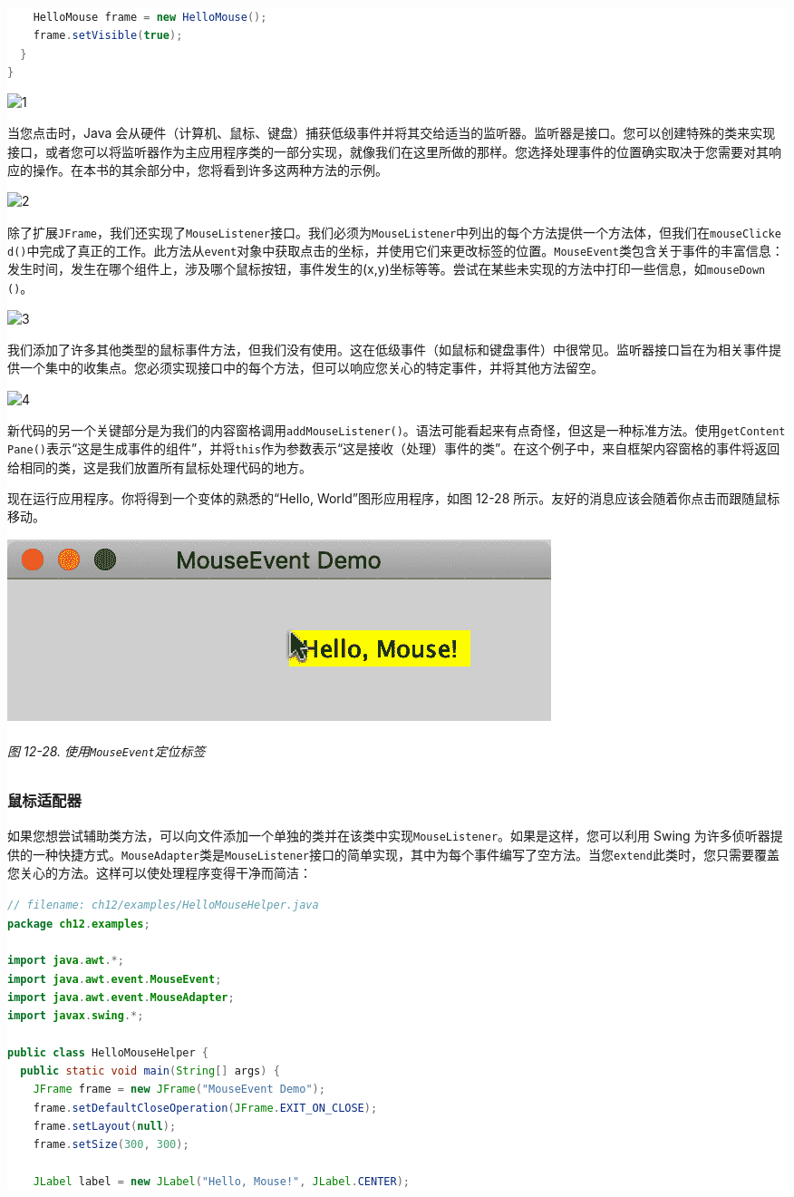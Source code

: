 ```java
    HelloMouse frame = new HelloMouse();
    frame.setVisible(true);
  }
}
```

![1](img/#co_desktop_applications_CO2-1)

当您点击时，Java 会从硬件（计算机、鼠标、键盘）捕获低级事件并将其交给适当的监听器。监听器是接口。您可以创建特殊的类来实现接口，或者您可以将监听器作为主应用程序类的一部分实现，就像我们在这里所做的那样。您选择处理事件的位置确实取决于您需要对其响应的操作。在本书的其余部分中，您将看到许多这两种方法的示例。

![2](img/#co_desktop_applications_CO2-3)

除了扩展`JFrame`，我们还实现了`MouseListener`接口。我们必须为`MouseListener`中列出的每个方法提供一个方法体，但我们在`mouseClicked()`中完成了真正的工作。此方法从`event`对象中获取点击的坐标，并使用它们来更改标签的位置。`MouseEvent`类包含关于事件的丰富信息：发生时间，发生在哪个组件上，涉及哪个鼠标按钮，事件发生的(x,y)坐标等等。尝试在某些未实现的方法中打印一些信息，如`mouseDown()`。

![3](img/#co_desktop_applications_CO2-4)

我们添加了许多其他类型的鼠标事件方法，但我们没有使用。这在低级事件（如鼠标和键盘事件）中很常见。监听器接口旨在为相关事件提供一个集中的收集点。您必须实现接口中的每个方法，但可以响应您关心的特定事件，并将其他方法留空。

![4](img/#co_desktop_applications_CO2-2)

新代码的另一个关键部分是为我们的内容窗格调用`addMouseListener()`。语法可能看起来有点奇怪，但这是一种标准方法。使用`getContentPane()`表示“这是生成事件的组件”，并将`this`作为参数表示“这是接收（处理）事件的类”。在这个例子中，来自框架内容窗格的事件将返回给相同的类，这是我们放置所有鼠标处理代码的地方。

现在运行应用程序。你将得到一个变体的熟悉的“Hello, World”图形应用程序，如图 12-28 所示。友好的消息应该会随着你点击而跟随鼠标移动。

![ljv6 1228](img/ljv6_1228.png)

###### 图 12-28\. 使用`MouseEvent`定位标签

### 鼠标适配器

如果您想尝试辅助类方法，可以向文件添加一个单独的类并在该类中实现`MouseListener`。如果是这样，您可以利用 Swing 为许多侦听器提供的一种快捷方式。`MouseAdapter`类是`MouseListener`接口的简单实现，其中为每个事件编写了空方法。当您`extend`此类时，您只需要覆盖您关心的方法。这样可以使处理程序变得干净而简洁：

```java
// filename: ch12/examples/HelloMouseHelper.java
package ch12.examples;

import java.awt.*;
import java.awt.event.MouseEvent;
import java.awt.event.MouseAdapter;
import javax.swing.*;

public class HelloMouseHelper {
  public static void main(String[] args) {
    JFrame frame = new JFrame("MouseEvent Demo");
    frame.setDefaultCloseOperation(JFrame.EXIT_ON_CLOSE);
    frame.setLayout(null);
    frame.setSize(300, 300);

    JLabel label = new JLabel("Hello, Mouse!", JLabel.CENTER);
```